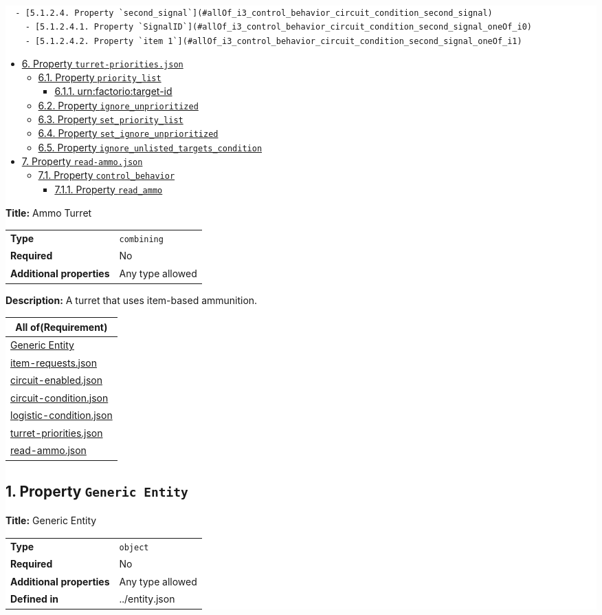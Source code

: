       - [5.1.2.4. Property `second_signal`](#allOf_i3_control_behavior_circuit_condition_second_signal)
        - [5.1.2.4.1. Property `SignalID`](#allOf_i3_control_behavior_circuit_condition_second_signal_oneOf_i0)
        - [5.1.2.4.2. Property `item 1`](#allOf_i3_control_behavior_circuit_condition_second_signal_oneOf_i1)
- [6. Property `turret-priorities.json`](#allOf_i5)
  - [6.1. Property `priority_list`](#allOf_i5_priority_list)
    - [6.1.1. urn:factorio:target-id](#allOf_i5_priority_list_items)
  - [6.2. Property `ignore_unprioritized`](#allOf_i5_ignore_unprioritized)
  - [6.3. Property `set_priority_list`](#allOf_i5_set_priority_list)
  - [6.4. Property `set_ignore_unprioritized`](#allOf_i5_set_ignore_unprioritized)
  - [6.5. Property `ignore_unlisted_targets_condition`](#allOf_i5_ignore_unlisted_targets_condition)
- [7. Property `read-ammo.json`](#allOf_i6)
  - [7.1. Property `control_behavior`](#allOf_i6_control_behavior)
    - [7.1.1. Property `read_ammo`](#allOf_i6_control_behavior_read_ammo)

**Title:** Ammo Turret

|                           |                  |
| ------------------------- | ---------------- |
| **Type**                  | `combining`      |
| **Required**              | No               |
| **Additional properties** | Any type allowed |

**Description:** A turret that uses item-based ammunition.

| All of(Requirement)                  |
| ------------------------------------ |
| [Generic Entity](#allOf_i0)          |
| [item-requests.json](#allOf_i1)      |
| [circuit-enabled.json](#allOf_i2)    |
| [circuit-condition.json](#allOf_i3)  |
| [logistic-condition.json](#allOf_i4) |
| [turret-priorities.json](#allOf_i5)  |
| [read-ammo.json](#allOf_i6)          |

## <a name="allOf_i0"></a>1. Property `Generic Entity`

**Title:** Generic Entity

|                           |                  |
| ------------------------- | ---------------- |
| **Type**                  | `object`         |
| **Required**              | No               |
| **Additional properties** | Any type allowed |
| **Defined in**            | ../entity.json   |
